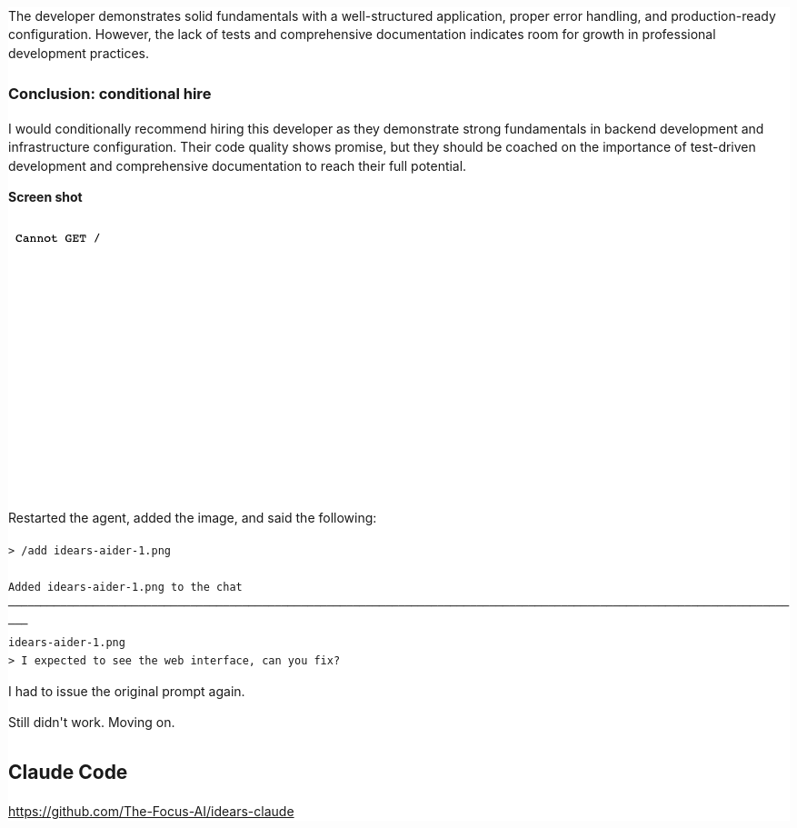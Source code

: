 The developer demonstrates solid fundamentals with a well-structured application, proper error handling, and production-ready configuration. However, the lack of tests and comprehensive documentation indicates room for growth in professional development practices.

### Conclusion: conditional hire

I would conditionally recommend hiring this developer as they demonstrate strong fundamentals in backend development and infrastructure configuration. Their code quality shows promise, but they should be coached on the importance of test-driven development and comprehensive documentation to reach their full potential.

**Screen shot**

![](../assets/idears-aider-1.png)

Restarted the agent, added the image, and said the following:

```
> /add idears-aider-1.png                                                                                                  

Added idears-aider-1.png to the chat
───────────────────────────────────────────────────────────────────────────────────────────────────────────────────────────
idears-aider-1.png                                                                                                         
> I expected to see the web interface, can you fix?                                                                        
```

I had to issue the original prompt again.

Still didn't work.   Moving on.



## Claude Code

https://github.com/The-Focus-AI/idears-claude
